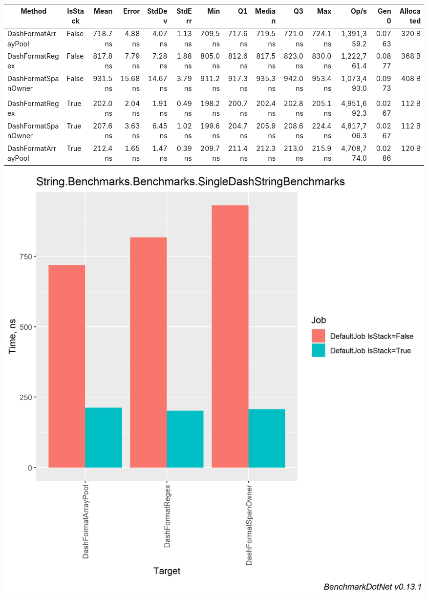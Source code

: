 | Method              | IsStack |     Mean |    Error |   StdDev |  StdErr |      Min |       Q1 |   Median |       Q3 |      Max |        Op/s |  Gen 0 | Allocated |
|---------------------|---------|---------:|---------:|---------:|--------:|---------:|---------:|---------:|---------:|---------:|------------:|-------:|----------:|
| DashFormatArrayPool | False   | 718.7 ns |  4.88 ns |  4.07 ns | 1.13 ns | 709.5 ns | 717.6 ns | 719.5 ns | 721.0 ns | 724.1 ns | 1,391,359.2 | 0.0763 |     320 B |
| DashFormatRegex     | False   | 817.8 ns |  7.79 ns |  7.28 ns | 1.88 ns | 805.0 ns | 812.6 ns | 817.5 ns | 823.0 ns | 830.0 ns | 1,222,761.4 | 0.0877 |     368 B |
| DashFormatSpanOwner | False   | 931.5 ns | 15.68 ns | 14.67 ns | 3.79 ns | 911.2 ns | 917.3 ns | 935.3 ns | 942.0 ns | 953.4 ns | 1,073,493.0 | 0.0973 |     408 B |
|                     |         |          |          |          |         |          |          |          |          |          |             |        |           |
| DashFormatRegex     | True    | 202.0 ns |  2.04 ns |  1.91 ns | 0.49 ns | 198.2 ns | 200.7 ns | 202.4 ns | 202.8 ns | 205.1 ns | 4,951,692.3 | 0.0267 |     112 B |
| DashFormatSpanOwner | True    | 207.6 ns |  3.63 ns |  6.45 ns | 1.02 ns | 199.6 ns | 204.7 ns | 205.9 ns | 208.6 ns | 224.4 ns | 4,817,706.3 | 0.0267 |     112 B |
| DashFormatArrayPool | True    | 212.4 ns |  1.65 ns |  1.47 ns | 0.39 ns | 209.7 ns | 211.4 ns | 212.3 ns | 213.0 ns | 215.9 ns | 4,708,774.0 | 0.0286 |     120 B |

![BarPlot](assets/String.Benchmarks.Benchmarks.SingleDashStringBenchmarks-barplot.png)